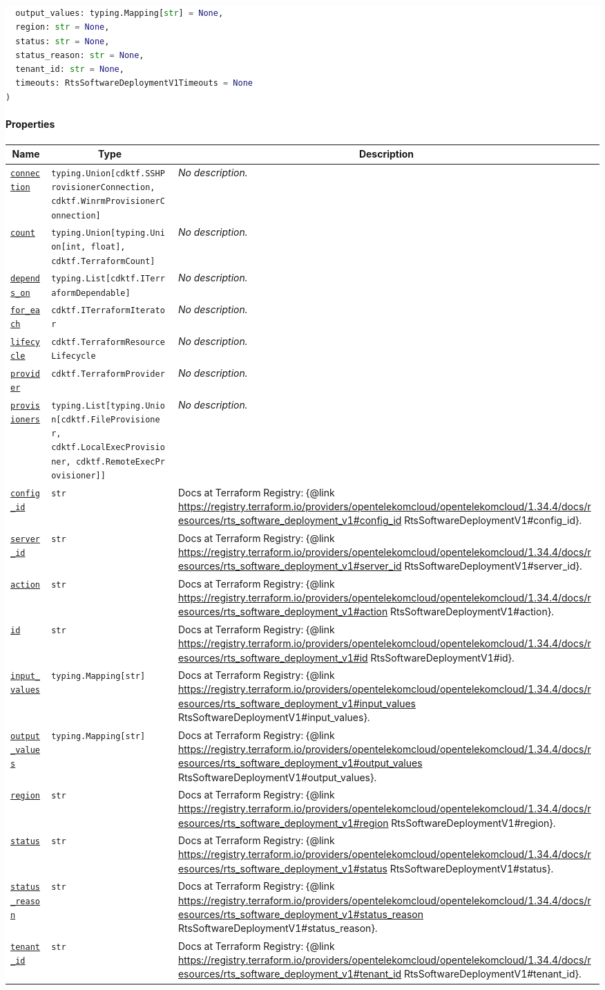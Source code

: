 ```python
  output_values: typing.Mapping[str] = None,
  region: str = None,
  status: str = None,
  status_reason: str = None,
  tenant_id: str = None,
  timeouts: RtsSoftwareDeploymentV1Timeouts = None
)
```

#### Properties <a name="Properties" id="Properties"></a>

| **Name** | **Type** | **Description** |
| --- | --- | --- |
| <code><a href="#@cdktf/provider-opentelekomcloud.rtsSoftwareDeploymentV1.RtsSoftwareDeploymentV1Config.property.connection">connection</a></code> | <code>typing.Union[cdktf.SSHProvisionerConnection, cdktf.WinrmProvisionerConnection]</code> | *No description.* |
| <code><a href="#@cdktf/provider-opentelekomcloud.rtsSoftwareDeploymentV1.RtsSoftwareDeploymentV1Config.property.count">count</a></code> | <code>typing.Union[typing.Union[int, float], cdktf.TerraformCount]</code> | *No description.* |
| <code><a href="#@cdktf/provider-opentelekomcloud.rtsSoftwareDeploymentV1.RtsSoftwareDeploymentV1Config.property.dependsOn">depends_on</a></code> | <code>typing.List[cdktf.ITerraformDependable]</code> | *No description.* |
| <code><a href="#@cdktf/provider-opentelekomcloud.rtsSoftwareDeploymentV1.RtsSoftwareDeploymentV1Config.property.forEach">for_each</a></code> | <code>cdktf.ITerraformIterator</code> | *No description.* |
| <code><a href="#@cdktf/provider-opentelekomcloud.rtsSoftwareDeploymentV1.RtsSoftwareDeploymentV1Config.property.lifecycle">lifecycle</a></code> | <code>cdktf.TerraformResourceLifecycle</code> | *No description.* |
| <code><a href="#@cdktf/provider-opentelekomcloud.rtsSoftwareDeploymentV1.RtsSoftwareDeploymentV1Config.property.provider">provider</a></code> | <code>cdktf.TerraformProvider</code> | *No description.* |
| <code><a href="#@cdktf/provider-opentelekomcloud.rtsSoftwareDeploymentV1.RtsSoftwareDeploymentV1Config.property.provisioners">provisioners</a></code> | <code>typing.List[typing.Union[cdktf.FileProvisioner, cdktf.LocalExecProvisioner, cdktf.RemoteExecProvisioner]]</code> | *No description.* |
| <code><a href="#@cdktf/provider-opentelekomcloud.rtsSoftwareDeploymentV1.RtsSoftwareDeploymentV1Config.property.configId">config_id</a></code> | <code>str</code> | Docs at Terraform Registry: {@link https://registry.terraform.io/providers/opentelekomcloud/opentelekomcloud/1.34.4/docs/resources/rts_software_deployment_v1#config_id RtsSoftwareDeploymentV1#config_id}. |
| <code><a href="#@cdktf/provider-opentelekomcloud.rtsSoftwareDeploymentV1.RtsSoftwareDeploymentV1Config.property.serverId">server_id</a></code> | <code>str</code> | Docs at Terraform Registry: {@link https://registry.terraform.io/providers/opentelekomcloud/opentelekomcloud/1.34.4/docs/resources/rts_software_deployment_v1#server_id RtsSoftwareDeploymentV1#server_id}. |
| <code><a href="#@cdktf/provider-opentelekomcloud.rtsSoftwareDeploymentV1.RtsSoftwareDeploymentV1Config.property.action">action</a></code> | <code>str</code> | Docs at Terraform Registry: {@link https://registry.terraform.io/providers/opentelekomcloud/opentelekomcloud/1.34.4/docs/resources/rts_software_deployment_v1#action RtsSoftwareDeploymentV1#action}. |
| <code><a href="#@cdktf/provider-opentelekomcloud.rtsSoftwareDeploymentV1.RtsSoftwareDeploymentV1Config.property.id">id</a></code> | <code>str</code> | Docs at Terraform Registry: {@link https://registry.terraform.io/providers/opentelekomcloud/opentelekomcloud/1.34.4/docs/resources/rts_software_deployment_v1#id RtsSoftwareDeploymentV1#id}. |
| <code><a href="#@cdktf/provider-opentelekomcloud.rtsSoftwareDeploymentV1.RtsSoftwareDeploymentV1Config.property.inputValues">input_values</a></code> | <code>typing.Mapping[str]</code> | Docs at Terraform Registry: {@link https://registry.terraform.io/providers/opentelekomcloud/opentelekomcloud/1.34.4/docs/resources/rts_software_deployment_v1#input_values RtsSoftwareDeploymentV1#input_values}. |
| <code><a href="#@cdktf/provider-opentelekomcloud.rtsSoftwareDeploymentV1.RtsSoftwareDeploymentV1Config.property.outputValues">output_values</a></code> | <code>typing.Mapping[str]</code> | Docs at Terraform Registry: {@link https://registry.terraform.io/providers/opentelekomcloud/opentelekomcloud/1.34.4/docs/resources/rts_software_deployment_v1#output_values RtsSoftwareDeploymentV1#output_values}. |
| <code><a href="#@cdktf/provider-opentelekomcloud.rtsSoftwareDeploymentV1.RtsSoftwareDeploymentV1Config.property.region">region</a></code> | <code>str</code> | Docs at Terraform Registry: {@link https://registry.terraform.io/providers/opentelekomcloud/opentelekomcloud/1.34.4/docs/resources/rts_software_deployment_v1#region RtsSoftwareDeploymentV1#region}. |
| <code><a href="#@cdktf/provider-opentelekomcloud.rtsSoftwareDeploymentV1.RtsSoftwareDeploymentV1Config.property.status">status</a></code> | <code>str</code> | Docs at Terraform Registry: {@link https://registry.terraform.io/providers/opentelekomcloud/opentelekomcloud/1.34.4/docs/resources/rts_software_deployment_v1#status RtsSoftwareDeploymentV1#status}. |
| <code><a href="#@cdktf/provider-opentelekomcloud.rtsSoftwareDeploymentV1.RtsSoftwareDeploymentV1Config.property.statusReason">status_reason</a></code> | <code>str</code> | Docs at Terraform Registry: {@link https://registry.terraform.io/providers/opentelekomcloud/opentelekomcloud/1.34.4/docs/resources/rts_software_deployment_v1#status_reason RtsSoftwareDeploymentV1#status_reason}. |
| <code><a href="#@cdktf/provider-opentelekomcloud.rtsSoftwareDeploymentV1.RtsSoftwareDeploymentV1Config.property.tenantId">tenant_id</a></code> | <code>str</code> | Docs at Terraform Registry: {@link https://registry.terraform.io/providers/opentelekomcloud/opentelekomcloud/1.34.4/docs/resources/rts_software_deployment_v1#tenant_id RtsSoftwareDeploymentV1#tenant_id}. |